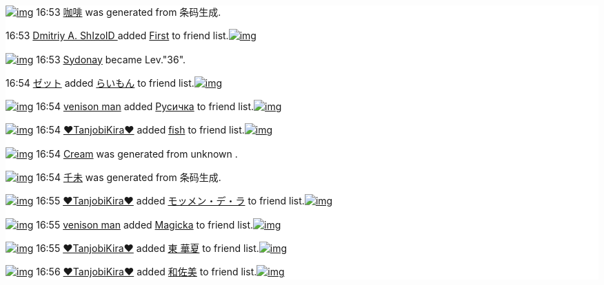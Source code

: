 [![img](http://www.deviantsart.com/1j10841.png)](http://www.barcodekanojo.com/kanojo/3169219/%E5%92%96%E5%95%A1) 16:53 [咖啡](http://www.barcodekanojo.com/kanojo/3169219/%E5%92%96%E5%95%A1) was generated from 条码生成.

16:53 [Dmitriy A. ShIzoID ](http://www.barcodekanojo.com/user/493872/Dmitriy%20A.%20ShIzoID%20) added [First](http://www.barcodekanojo.com/kanojo/2510776/First) to friend list.[![img](http://www.deviantsart.com/1k5t7hv.png)](http://www.barcodekanojo.com/kanojo/2510776/First)

[![img](http://www.deviantsart.com/7cnet9.jpeg)](http://www.barcodekanojo.com/user/493220/Sydonay) 16:53 [Sydonay](http://www.barcodekanojo.com/user/493220/Sydonay) became Lev."36".

16:54 [ゼット](http://www.barcodekanojo.com/user/493873/%E3%82%BC%E3%83%83%E3%83%88) added [らいもん](http://www.barcodekanojo.com/kanojo/3097902/%E3%82%89%E3%81%84%E3%82%82%E3%82%93) to friend list.[![img](http://www.deviantsart.com/1dbumdt.png)](http://www.barcodekanojo.com/kanojo/3097902/%E3%82%89%E3%81%84%E3%82%82%E3%82%93)

[![img](http://www.deviantsart.com/1kibill.jpeg)](http://www.barcodekanojo.com/user/493871/venison%20man) 16:54 [venison man](http://www.barcodekanojo.com/user/493871/venison%20man) added [Русичка](http://www.barcodekanojo.com/kanojo/3136354/%D0%A0%D1%83%D1%81%D0%B8%D1%87%D0%BA%D0%B0) to friend list.[![img](http://www.deviantsart.com/3mfgood.png)](http://www.barcodekanojo.com/kanojo/3136354/%D0%A0%D1%83%D1%81%D0%B8%D1%87%D0%BA%D0%B0)

[![img](http://www.deviantsart.com/1mg0d6s.jpeg)](http://www.barcodekanojo.com/user/452089/%E2%99%A5TanjobiKira%E2%99%A5) 16:54 [♥TanjobiKira♥](http://www.barcodekanojo.com/user/452089/%E2%99%A5TanjobiKira%E2%99%A5) added [fish](http://www.barcodekanojo.com/kanojo/10742/fish) to friend list.[![img](http://www.deviantsart.com/h2ldr.png)](http://www.barcodekanojo.com/kanojo/10742/fish)

[![img](http://www.deviantsart.com/2ki4hd6.png)](http://www.barcodekanojo.com/kanojo/3169220/Cream) 16:54 [Cream](http://www.barcodekanojo.com/kanojo/3169220/Cream) was generated from unknown .

[![img](http://www.deviantsart.com/1ih3uej.png)](http://www.barcodekanojo.com/kanojo/3169221/%E5%8D%83%E6%9C%AA) 16:54 [千未](http://www.barcodekanojo.com/kanojo/3169221/%E5%8D%83%E6%9C%AA) was generated from 条码生成.

[![img](http://www.deviantsart.com/1mg0d6s.jpeg)](http://www.barcodekanojo.com/user/452089/%E2%99%A5TanjobiKira%E2%99%A5) 16:55 [♥TanjobiKira♥](http://www.barcodekanojo.com/user/452089/%E2%99%A5TanjobiKira%E2%99%A5) added [モッメン・デ・ラ](http://www.barcodekanojo.com/kanojo/1578086/%E3%83%A2%E3%83%83%E3%83%A1%E3%83%B3%E3%83%BB%E3%83%87%E3%83%BB%E3%83%A9) to friend list.[![img](http://www.deviantsart.com/33r1p97.png)](http://www.barcodekanojo.com/kanojo/1578086/%E3%83%A2%E3%83%83%E3%83%A1%E3%83%B3%E3%83%BB%E3%83%87%E3%83%BB%E3%83%A9)

[![img](http://www.deviantsart.com/1kibill.jpeg)](http://www.barcodekanojo.com/user/493871/venison%20man) 16:55 [venison man](http://www.barcodekanojo.com/user/493871/venison%20man) added [Magicka](http://www.barcodekanojo.com/kanojo/3101125/Magicka) to friend list.[![img](http://www.deviantsart.com/p1sth3.png)](http://www.barcodekanojo.com/kanojo/3101125/Magicka)

[![img](http://www.deviantsart.com/1mg0d6s.jpeg)](http://www.barcodekanojo.com/user/452089/%E2%99%A5TanjobiKira%E2%99%A5) 16:55 [♥TanjobiKira♥](http://www.barcodekanojo.com/user/452089/%E2%99%A5TanjobiKira%E2%99%A5) added [東 華夏](http://www.barcodekanojo.com/kanojo/2895969/%E6%9D%B1%20%E8%8F%AF%E5%A4%8F) to friend list.[![img](http://www.deviantsart.com/1mu8n9t.png)](http://www.barcodekanojo.com/kanojo/2895969/%E6%9D%B1%20%E8%8F%AF%E5%A4%8F)

[![img](http://www.deviantsart.com/1mg0d6s.jpeg)](http://www.barcodekanojo.com/user/452089/%E2%99%A5TanjobiKira%E2%99%A5) 16:56 [♥TanjobiKira♥](http://www.barcodekanojo.com/user/452089/%E2%99%A5TanjobiKira%E2%99%A5) added [和佐美](http://www.barcodekanojo.com/kanojo/2435520/%E5%92%8C%E4%BD%90%E7%BE%8E) to friend list.[![img](http://www.deviantsart.com/jp1f2f.png)](http://www.barcodekanojo.com/kanojo/2435520/%E5%92%8C%E4%BD%90%E7%BE%8E)
